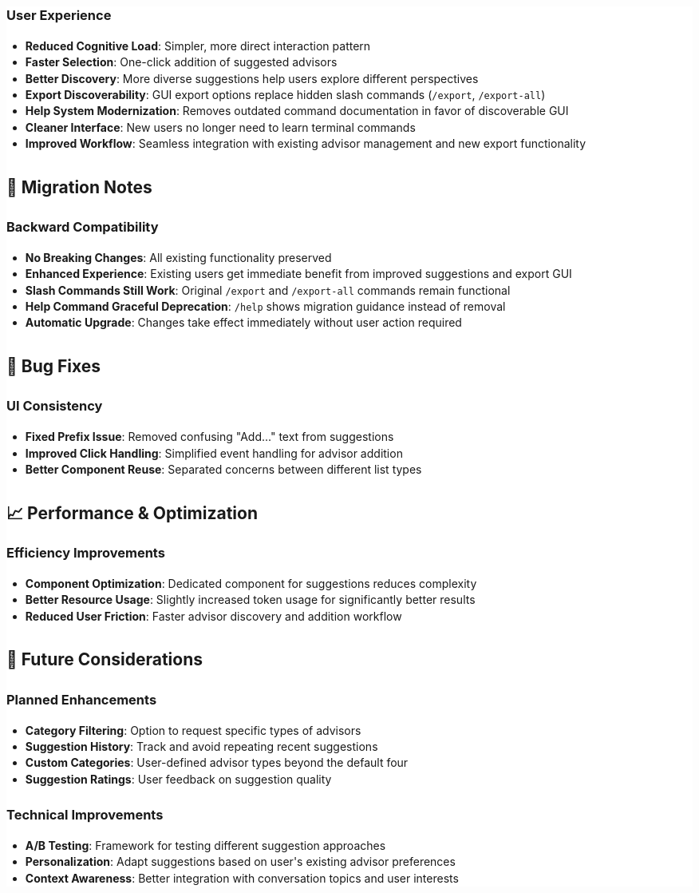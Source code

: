 ### User Experience
- **Reduced Cognitive Load**: Simpler, more direct interaction pattern
- **Faster Selection**: One-click addition of suggested advisors
- **Better Discovery**: More diverse suggestions help users explore different perspectives
- **Export Discoverability**: GUI export options replace hidden slash commands (`/export`, `/export-all`)
- **Help System Modernization**: Removes outdated command documentation in favor of discoverable GUI
- **Cleaner Interface**: New users no longer need to learn terminal commands
- **Improved Workflow**: Seamless integration with existing advisor management and new export functionality

## 🔄 Migration Notes

### Backward Compatibility
- **No Breaking Changes**: All existing functionality preserved
- **Enhanced Experience**: Existing users get immediate benefit from improved suggestions and export GUI
- **Slash Commands Still Work**: Original `/export` and `/export-all` commands remain functional
- **Help Command Graceful Deprecation**: `/help` shows migration guidance instead of removal
- **Automatic Upgrade**: Changes take effect immediately without user action required

## 🐛 Bug Fixes

### UI Consistency
- **Fixed Prefix Issue**: Removed confusing "Add..." text from suggestions
- **Improved Click Handling**: Simplified event handling for advisor addition
- **Better Component Reuse**: Separated concerns between different list types

## 📈 Performance & Optimization

### Efficiency Improvements
- **Component Optimization**: Dedicated component for suggestions reduces complexity
- **Better Resource Usage**: Slightly increased token usage for significantly better results
- **Reduced User Friction**: Faster advisor discovery and addition workflow

## 🚀 Future Considerations

### Planned Enhancements
- **Category Filtering**: Option to request specific types of advisors
- **Suggestion History**: Track and avoid repeating recent suggestions
- **Custom Categories**: User-defined advisor types beyond the default four
- **Suggestion Ratings**: User feedback on suggestion quality

### Technical Improvements
- **A/B Testing**: Framework for testing different suggestion approaches
- **Personalization**: Adapt suggestions based on user's existing advisor preferences
- **Context Awareness**: Better integration with conversation topics and user interests
